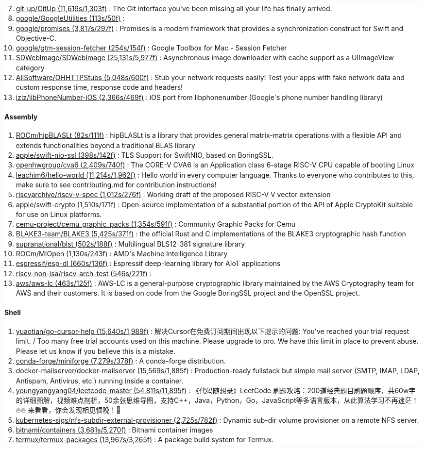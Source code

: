 7. [git-up/GitUp (11,619s/1,303f)](https://github.com/git-up/GitUp) : The Git interface you've been missing all your life has finally arrived.
8. [google/GoogleUtilities (113s/50f)](https://github.com/google/GoogleUtilities) : 
9. [google/promises (3,817s/297f)](https://github.com/google/promises) : Promises is a modern framework that provides a synchronization construct for Swift and Objective-C.
10. [google/gtm-session-fetcher (254s/154f)](https://github.com/google/gtm-session-fetcher) : Google Toolbox for Mac - Session Fetcher
11. [SDWebImage/SDWebImage (25,131s/5,977f)](https://github.com/SDWebImage/SDWebImage) : Asynchronous image downloader with cache support as a UIImageView category
12. [AliSoftware/OHHTTPStubs (5,048s/600f)](https://github.com/AliSoftware/OHHTTPStubs) : Stub your network requests easily! Test your apps with fake network data and custom response time, response code and headers!
13. [iziz/libPhoneNumber-iOS (2,366s/469f)](https://github.com/iziz/libPhoneNumber-iOS) : iOS port from libphonenumber (Google's phone number handling library)

#### Assembly
1. [ROCm/hipBLASLt (82s/111f)](https://github.com/ROCm/hipBLASLt) : hipBLASLt is a library that provides general matrix-matrix operations with a flexible API and extends functionalities beyond a traditional BLAS library
2. [apple/swift-nio-ssl (398s/142f)](https://github.com/apple/swift-nio-ssl) : TLS Support for SwiftNIO, based on BoringSSL.
3. [openhwgroup/cva6 (2,409s/740f)](https://github.com/openhwgroup/cva6) : The CORE-V CVA6 is an Application class 6-stage RISC-V CPU capable of booting Linux
4. [leachim6/hello-world (11,214s/1,962f)](https://github.com/leachim6/hello-world) : Hello world in every computer language. Thanks to everyone who contributes to this, make sure to see contributing.md for contribution instructions!
5. [riscvarchive/riscv-v-spec (1,012s/276f)](https://github.com/riscvarchive/riscv-v-spec) : Working draft of the proposed RISC-V V vector extension
6. [apple/swift-crypto (1,510s/171f)](https://github.com/apple/swift-crypto) : Open-source implementation of a substantial portion of the API of Apple CryptoKit suitable for use on Linux platforms.
7. [cemu-project/cemu_graphic_packs (1,354s/591f)](https://github.com/cemu-project/cemu_graphic_packs) : Community Graphic Packs for Cemu
8. [BLAKE3-team/BLAKE3 (5,425s/371f)](https://github.com/BLAKE3-team/BLAKE3) : the official Rust and C implementations of the BLAKE3 cryptographic hash function
9. [supranational/blst (502s/188f)](https://github.com/supranational/blst) : Multilingual BLS12-381 signature library
10. [ROCm/MIOpen (1,130s/243f)](https://github.com/ROCm/MIOpen) : AMD's Machine Intelligence Library
11. [espressif/esp-dl (660s/136f)](https://github.com/espressif/esp-dl) : Espressif deep-learning library for AIoT applications
12. [riscv-non-isa/riscv-arch-test (546s/221f)](https://github.com/riscv-non-isa/riscv-arch-test) : 
13. [aws/aws-lc (463s/125f)](https://github.com/aws/aws-lc) : AWS-LC is a general-purpose cryptographic library maintained by the AWS Cryptography team for AWS and their customers. It іs based on code from the Google BoringSSL project and the OpenSSL project.

#### Shell
1. [yuaotian/go-cursor-help (15,640s/1,989f)](https://github.com/yuaotian/go-cursor-help) : 解决Cursor在免费订阅期间出现以下提示的问题: You've reached your trial request limit. / Too many free trial accounts used on this machine. Please upgrade to pro. We have this limit in place to prevent abuse. Please let us know if you believe this is a mistake.
2. [conda-forge/miniforge (7,279s/378f)](https://github.com/conda-forge/miniforge) : A conda-forge distribution.
3. [docker-mailserver/docker-mailserver (15,569s/1,885f)](https://github.com/docker-mailserver/docker-mailserver) : Production-ready fullstack but simple mail server (SMTP, IMAP, LDAP, Antispam, Antivirus, etc.) running inside a container.
4. [youngyangyang04/leetcode-master (54,811s/11,895f)](https://github.com/youngyangyang04/leetcode-master) : 《代码随想录》LeetCode 刷题攻略：200道经典题目刷题顺序，共60w字的详细图解，视频难点剖析，50余张思维导图，支持C++，Java，Python，Go，JavaScript等多语言版本，从此算法学习不再迷茫！🔥🔥 来看看，你会发现相见恨晚！🚀
5. [kubernetes-sigs/nfs-subdir-external-provisioner (2,725s/782f)](https://github.com/kubernetes-sigs/nfs-subdir-external-provisioner) : Dynamic sub-dir volume provisioner on a remote NFS server.
6. [bitnami/containers (3,681s/5,270f)](https://github.com/bitnami/containers) : Bitnami container images
7. [termux/termux-packages (13,967s/3,265f)](https://github.com/termux/termux-packages) : A package build system for Termux.